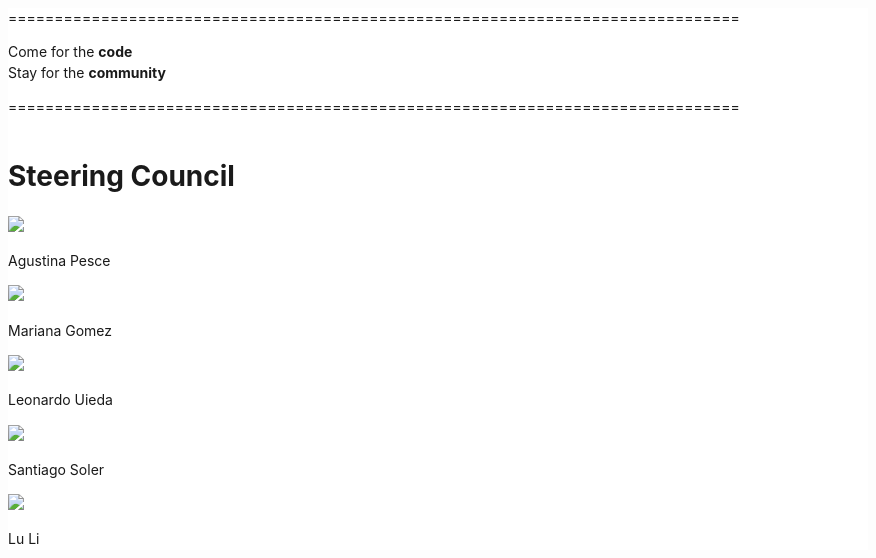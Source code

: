 
===============================================================================



<div class="quote dark">

Come for the <strong>code</strong> <i class="fas fa-code"></i>
<br>
Stay for the <strong>community</strong> <i class="fas fa-users"></i>

</div>

===============================================================================

<div class="r-stretch centered">
<div>

# Steering Council

<div class="row">
<div class="col">
<img src="https://github.com/aguspesce.png">

Agustina Pesce

</div>
<div class="col">
<img src="https://github.com/MGomezN.png">

Mariana Gomez

</div>
<div class="col">
<img src="https://github.com/leouieda.png">

Leonardo Uieda

</div>
<div class="col">
<img src="https://github.com/santisoler.png">

Santiago Soler

</div>
<div class="col">
<img src="https://github.com/LL-Geo.png">

Lu Li

</div>
</div>

</div>
</div>
<div class="footnote">
